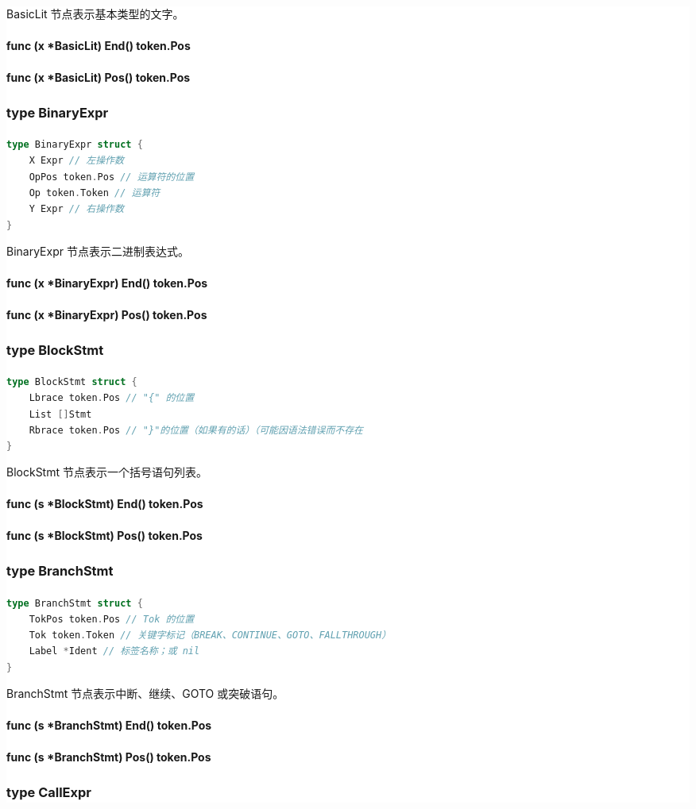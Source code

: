 BasicLit 节点表示基本类型的文字。
#### func (x *BasicLit) End() token.Pos

#### func (x *BasicLit) Pos() token.Pos

### type BinaryExpr

```go
type BinaryExpr struct {
	X Expr // 左操作数
	OpPos token.Pos // 运算符的位置
	Op token.Token // 运算符
	Y Expr // 右操作数
}
```

BinaryExpr 节点表示二进制表达式。

#### func (x *BinaryExpr) End() token.Pos

#### func (x *BinaryExpr) Pos() token.Pos

### type BlockStmt

```go
type BlockStmt struct {
	Lbrace token.Pos // "{" 的位置
	List []Stmt
	Rbrace token.Pos // "}"的位置（如果有的话）（可能因语法错误而不存在
}
```

BlockStmt 节点表示一个括号语句列表。

#### func (s *BlockStmt) End() token.Pos

#### func (s *BlockStmt) Pos() token.Pos

### type BranchStmt

```go
type BranchStmt struct {
	TokPos token.Pos // Tok 的位置
	Tok token.Token // 关键字标记（BREAK、CONTINUE、GOTO、FALLTHROUGH）
	Label *Ident // 标签名称；或 nil
}
```

BranchStmt 节点表示中断、继续、GOTO 或突破语句。

#### func (s *BranchStmt) End() token.Pos

#### func (s *BranchStmt) Pos() token.Pos

### type CallExpr
